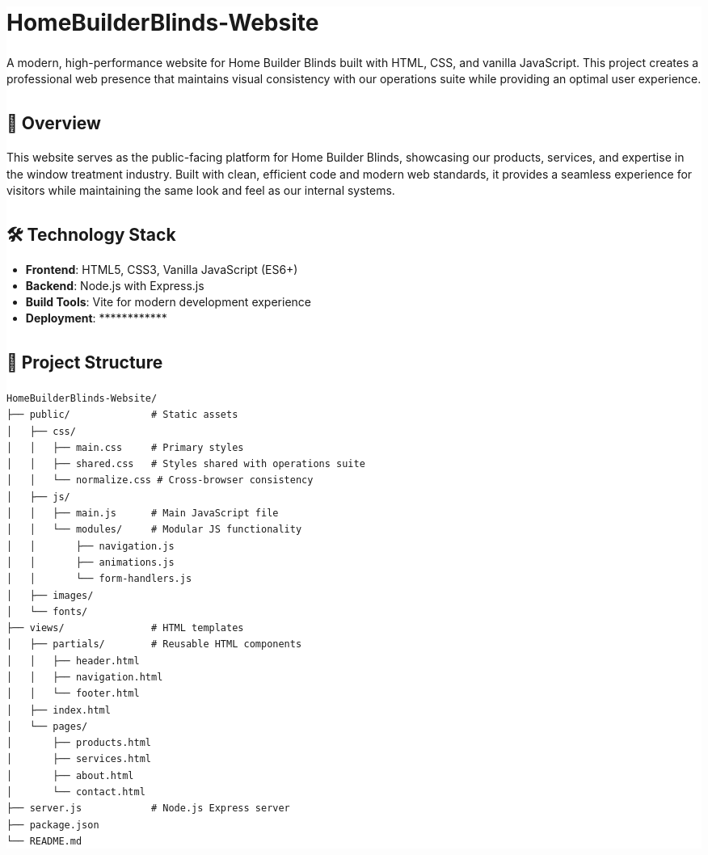 # HomeBuilderBlinds-Website

A modern, high-performance website for Home Builder Blinds built with HTML, CSS, and vanilla JavaScript. This project creates a professional web presence that maintains visual consistency with our operations suite while providing an optimal user experience.

## 🌟 Overview

This website serves as the public-facing platform for Home Builder Blinds, showcasing our products, services, and expertise in the window treatment industry. Built with clean, efficient code and modern web standards, it provides a seamless experience for visitors while maintaining the same look and feel as our internal systems.

## 🛠️ Technology Stack

- **Frontend**: HTML5, CSS3, Vanilla JavaScript (ES6+)
- **Backend**: Node.js with Express.js
- **Build Tools**: Vite for modern development experience
- **Deployment**: ************

## 📂 Project Structure

```
HomeBuilderBlinds-Website/
├── public/              # Static assets
│   ├── css/
│   │   ├── main.css     # Primary styles
│   │   ├── shared.css   # Styles shared with operations suite
│   │   └── normalize.css # Cross-browser consistency
│   ├── js/
│   │   ├── main.js      # Main JavaScript file
│   │   └── modules/     # Modular JS functionality
│   │       ├── navigation.js
│   │       ├── animations.js
│   │       └── form-handlers.js
│   ├── images/
│   └── fonts/
├── views/               # HTML templates
│   ├── partials/        # Reusable HTML components
│   │   ├── header.html
│   │   ├── navigation.html
│   │   └── footer.html
│   ├── index.html
│   └── pages/
│       ├── products.html
│       ├── services.html
│       ├── about.html
│       └── contact.html
├── server.js            # Node.js Express server
├── package.json
└── README.md
```
